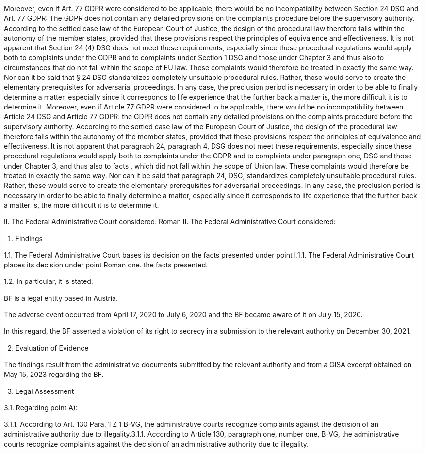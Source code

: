 Moreover, even if Art. 77 GDPR were considered to be applicable, there would be no incompatibility between Section 24 DSG and Art. 77 GDPR: The GDPR does not contain any detailed provisions on the complaints procedure before the supervisory authority. According to the settled case law of the European Court of Justice, the design of the procedural law therefore falls within the autonomy of the member states, provided that these provisions respect the principles of equivalence and effectiveness. It is not apparent that Section 24 (4) DSG does not meet these requirements, especially since these procedural regulations would apply both to complaints under the GDPR and to complaints under Section 1 DSG and those under Chapter 3 and thus also to circumstances that do not fall within the scope of EU law. These complaints would therefore be treated in exactly the same way. Nor can it be said that § 24 DSG standardizes completely unsuitable procedural rules. Rather, these would serve to create the elementary prerequisites for adversarial proceedings. In any case, the preclusion period is necessary in order to be able to finally determine a matter, especially since it corresponds to life experience that the further back a matter is, the more difficult it is to determine it. Moreover, even if Article 77 GDPR were considered to be applicable, there would be no incompatibility between Article 24 DSG and Article 77 GDPR: the GDPR does not contain any detailed provisions on the complaints procedure before the supervisory authority. According to the settled case law of the European Court of Justice, the design of the procedural law therefore falls within the autonomy of the member states, provided that these provisions respect the principles of equivalence and effectiveness. It is not apparent that paragraph 24, paragraph 4, DSG does not meet these requirements, especially since these procedural regulations would apply both to complaints under the GDPR and to complaints under paragraph one, DSG and those under Chapter 3, and thus also to facts , which did not fall within the scope of Union law. These complaints would therefore be treated in exactly the same way. Nor can it be said that paragraph 24, DSG, standardizes completely unsuitable procedural rules. Rather, these would serve to create the elementary prerequisites for adversarial proceedings. In any case, the preclusion period is necessary in order to be able to finally determine a matter, especially since it corresponds to life experience that the further back a matter is, the more difficult it is to determine it.

II. The Federal Administrative Court considered: Roman II. The Federal Administrative Court considered:

1. Findings

1.1. The Federal Administrative Court bases its decision on the facts presented under point I.1.1. The Federal Administrative Court places its decision under point Roman one. the facts presented.

1.2. In particular, it is stated:

BF is a legal entity based in Austria.

The adverse event occurred from April 17, 2020 to July 6, 2020 and the BF became aware of it on July 15, 2020.

In this regard, the BF asserted a violation of its right to secrecy in a submission to the relevant authority on December 30, 2021.

2. Evaluation of Evidence

The findings result from the administrative documents submitted by the relevant authority and from a GISA excerpt obtained on May 15, 2023 regarding the BF.

3. Legal Assessment

3.1. Regarding point A):

3.1.1. According to Art. 130 Para. 1 Z 1 B-VG, the administrative courts recognize complaints against the decision of an administrative authority due to illegality.3.1.1. According to Article 130, paragraph one, number one, B-VG, the administrative courts recognize complaints against the decision of an administrative authority due to illegality.

